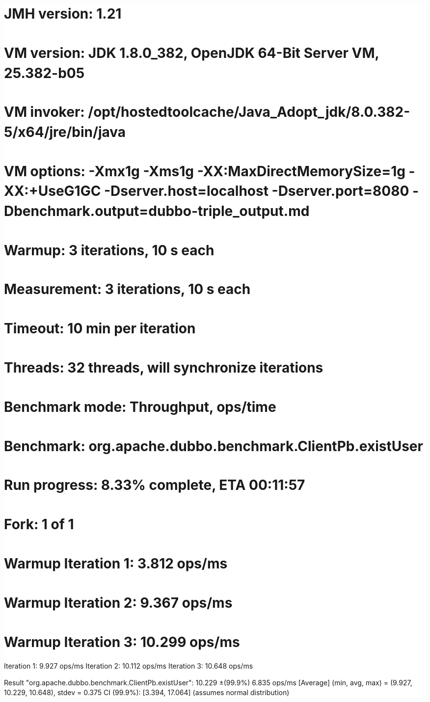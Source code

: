 
# JMH version: 1.21
# VM version: JDK 1.8.0_382, OpenJDK 64-Bit Server VM, 25.382-b05
# VM invoker: /opt/hostedtoolcache/Java_Adopt_jdk/8.0.382-5/x64/jre/bin/java
# VM options: -Xmx1g -Xms1g -XX:MaxDirectMemorySize=1g -XX:+UseG1GC -Dserver.host=localhost -Dserver.port=8080 -Dbenchmark.output=dubbo-triple_output.md
# Warmup: 3 iterations, 10 s each
# Measurement: 3 iterations, 10 s each
# Timeout: 10 min per iteration
# Threads: 32 threads, will synchronize iterations
# Benchmark mode: Throughput, ops/time
# Benchmark: org.apache.dubbo.benchmark.ClientPb.existUser

# Run progress: 8.33% complete, ETA 00:11:57
# Fork: 1 of 1
# Warmup Iteration   1: 3.812 ops/ms
# Warmup Iteration   2: 9.367 ops/ms
# Warmup Iteration   3: 10.299 ops/ms
Iteration   1: 9.927 ops/ms
Iteration   2: 10.112 ops/ms
Iteration   3: 10.648 ops/ms


Result "org.apache.dubbo.benchmark.ClientPb.existUser":
  10.229 ±(99.9%) 6.835 ops/ms [Average]
  (min, avg, max) = (9.927, 10.229, 10.648), stdev = 0.375
  CI (99.9%): [3.394, 17.064] (assumes normal distribution)

